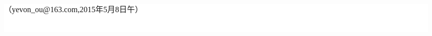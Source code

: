 <p style="line-height:150%">
<span style="font-size:16px;line-height:150%;font-family:楷体">
          （yevon_ou@163.com,2015年5月8日午）
         </span>
</p>
<p style="line-height:150%">
<span style="font-size:16px;line-height:150%;font-family:楷体">
</span>
</p>
<p style="line-height:150%">
<span style="font-size:16px;line-height:150%;font-family:楷体">
</span>
</p>
<p>
<br/>
</p>
</div>